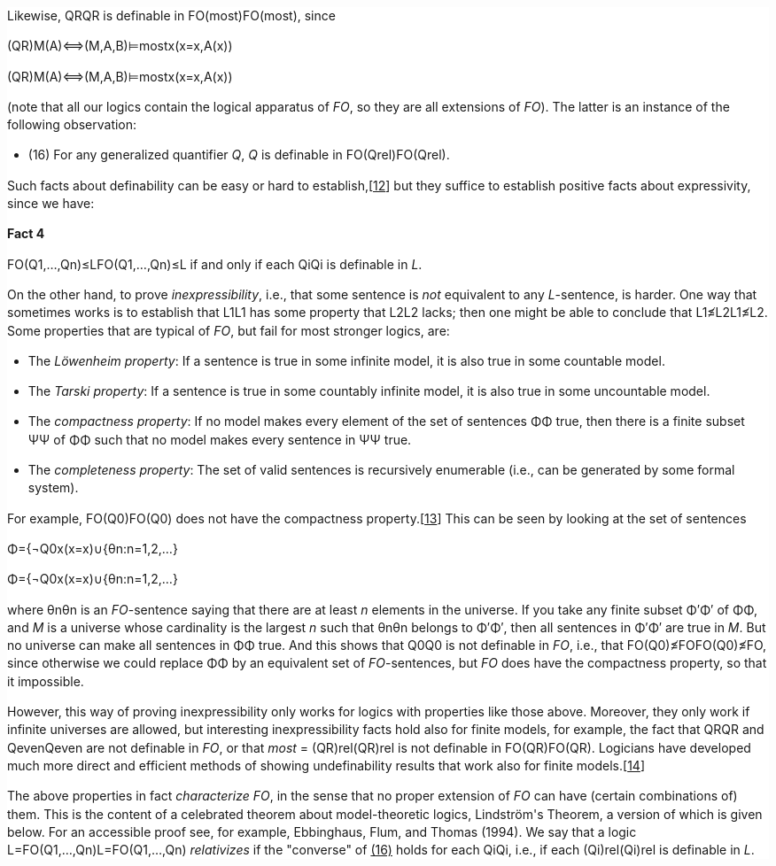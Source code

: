 Likewise, QRQR is definable in FO(most)FO(most), since

(QR)M(A)⟺(M,A,B)⊨mostx(x\=x,A(x))

(QR)M(A)⟺(M,A,B)⊨mostx(x\=x,A(x))

(note that all our logics contain the logical apparatus of *FO*, so they are all extensions of *FO*). The latter is an instance of the following observation:

-   (16) For any generalized quantifier *Q*, *Q* is definable in FO(Qrel)FO(Qrel).

Such facts about definability can be easy or hard to establish,\[[12][24]\] but they suffice to establish positive facts about expressivity, since we have:

**Fact 4**

FO(Q1,…,Qn)≤LFO(Q1,…,Qn)≤L if and only if each QiQi is definable in *L*.

On the other hand, to prove *inexpressibility*, i.e., that some sentence is *not* equivalent to any *L*\-sentence, is harder. One way that sometimes works is to establish that L1L1 has some property that L2L2 lacks; then one might be able to conclude that L1≰L2L1≰L2. Some properties that are typical of *FO*, but fail for most stronger logics, are:

-   The *Löwenheim property*: If a sentence is true in some infinite model, it is also true in some countable model.
    
-   The *Tarski property*: If a sentence is true in some countably infinite model, it is also true in some uncountable model.
    
-   The *compactness property*: If no model makes every element of the set of sentences ΦΦ true, then there is a finite subset ΨΨ of ΦΦ such that no model makes every sentence in ΨΨ true.
    
-   The *completeness property*: The set of valid sentences is recursively enumerable (i.e., can be generated by some formal system).
    

For example, FO(Q0)FO(Q0) does not have the compactness property.\[[13][25]\] This can be seen by looking at the set of sentences

Φ\={¬Q0x(x\=x)∪{θn:n\=1,2,…}

Φ\={¬Q0x(x\=x)∪{θn:n\=1,2,…}

where θnθn is an *FO*\-sentence saying that there are at least *n* elements in the universe. If you take any finite subset Φ′Φ′ of ΦΦ, and *M* is a universe whose cardinality is the largest *n* such that θnθn belongs to Φ′Φ′, then all sentences in Φ′Φ′ are true in *M*. But no universe can make all sentences in ΦΦ true. And this shows that Q0Q0 is not definable in *FO*, i.e., that FO(Q0)≰FOFO(Q0)≰FO, since otherwise we could replace ΦΦ by an equivalent set of *FO*\-sentences, but *FO* does have the compactness property, so that it impossible.

However, this way of proving inexpressibility only works for logics with properties like those above. Moreover, they only work if infinite universes are allowed, but interesting inexpressibility facts hold also for finite models, for example, the fact that QRQR and QevenQeven are not definable in *FO*, or that *most* = (QR)rel(QR)rel is not definable in FO(QR)FO(QR). Logicians have developed much more direct and efficient methods of showing undefinability results that work also for finite models.\[[14][26]\]

The above properties in fact *characterize* *FO*, in the sense that no proper extension of *FO* can have (certain combinations of) them. This is the content of a celebrated theorem about model-theoretic logics, Lindström's Theorem, a version of which is given below. For an accessible proof see, for example, Ebbinghaus, Flum, and Thomas (1994). We say that a logic L\=FO(Q1,…,Qn)L\=FO(Q1,…,Qn) *relativizes* if the "converse" of [(16)][27] holds for each QiQi, i.e., if each (Qi)rel(Qi)rel is definable in *L*.


[1]: https://plato.stanford.edu/entries/generalized-quantifiers/notes.html#note-1
[2]: https://plato.stanford.edu/entries/generalized-quantifiers/notes.html#note-2
[3]: https://plato.stanford.edu/entries/generalized-quantifiers/notes.html#note-3
[4]: https://plato.stanford.edu/entries/generalized-quantifiers/notes.html#note-4
[5]: https://plato.stanford.edu/entries/generalized-quantifiers/#QuanCogn
[6]: https://plato.stanford.edu/entries/generalized-quantifiers/notes.html#note-5
[7]: https://plato.stanford.edu/entries/generalized-quantifiers/#ex-all
[8]: https://plato.stanford.edu/entries/generalized-quantifiers/#ex-some
[9]: https://plato.stanford.edu/entries/generalized-quantifiers/#ex-all
[10]: https://plato.stanford.edu/entries/generalized-quantifiers/#ex-some
[11]: https://plato.stanford.edu/entries/generalized-quantifiers/notes.html#note-6
[12]: https://plato.stanford.edu/entries/generalized-quantifiers/#ex-Qsyn
[13]: https://plato.stanford.edu/entries/generalized-quantifiers/#ex-Qsem
[14]: https://plato.stanford.edu/entries/generalized-quantifiers/notes.html#note-7
[15]: https://plato.stanford.edu/entries/generalized-quantifiers/notes.html#note-8
[16]: https://plato.stanford.edu/entries/generalized-quantifiers/notes.html#note-9
[17]: https://plato.stanford.edu/entries/generalized-quantifiers/notes.html#note-10
[18]: https://plato.stanford.edu/entries/generalized-quantifiers/#PolyNatuLangQuan
[19]: https://plato.stanford.edu/entries/generalized-quantifiers/#mjx-eqn-ex-qlist3
[20]: https://plato.stanford.edu/entries/generalized-quantifiers/#mjx-eqn-ex-qlist1
[21]: https://plato.stanford.edu/entries/generalized-quantifiers/#mjx-eqn-ex-qlist3
[22]: https://plato.stanford.edu/entries/generalized-quantifiers/notes.html#note-11
[23]: https://plato.stanford.edu/entries/generalized-quantifiers/#GeneQuanArbiType
[24]: https://plato.stanford.edu/entries/generalized-quantifiers/notes.html#note-12
[25]: https://plato.stanford.edu/entries/generalized-quantifiers/notes.html#note-13
[26]: https://plato.stanford.edu/entries/generalized-quantifiers/notes.html#note-14
[27]: https://plato.stanford.edu/entries/generalized-quantifiers/#ex-rel1
[28]: https://plato.stanford.edu/entries/generalized-quantifiers/notes.html#note-15
[29]: https://plato.stanford.edu/entries/generalized-quantifiers/notes.html#note-16
[30]: https://plato.stanford.edu/entries/generalized-quantifiers/notes.html#note-17
[31]: https://plato.stanford.edu/entries/generalized-quantifiers/notes.html#note-18
[32]: https://plato.stanford.edu/entries/generalized-quantifiers/notes.html#note-19
[33]: https://plato.stanford.edu/entries/generalized-quantifiers/#GeneQuanArbiType
[34]: https://plato.stanford.edu/entries/generalized-quantifiers/#Rela
[35]: https://plato.stanford.edu/entries/generalized-quantifiers/notes.html#note-20
[36]: https://plato.stanford.edu/entries/generalized-quantifiers/notes.html#note-21
[37]: https://plato.stanford.edu/entries/generalized-quantifiers/notes.html#note-22
[38]: https://plato.stanford.edu/entries/generalized-quantifiers/#ex-npvp
[39]: https://plato.stanford.edu/entries/generalized-quantifiers/#ex-npvp
[40]: https://plato.stanford.edu/entries/generalized-quantifiers/#ex-john3
[41]: https://plato.stanford.edu/entries/generalized-quantifiers/#mjx-eqn-ex-qlist3
[42]: https://plato.stanford.edu/entries/generalized-quantifiers/#Rela
[43]: https://plato.stanford.edu/entries/generalized-quantifiers/notes.html#note-23
[44]: https://plato.stanford.edu/entries/generalized-quantifiers/#mjx-eqn-ex-qlist2
[45]: https://plato.stanford.edu/entries/generalized-quantifiers/#mjx-eqn-ex-qlist4
[46]: https://plato.stanford.edu/entries/generalized-quantifiers/notes.html#note-24
[47]: https://plato.stanford.edu/entries/generalized-quantifiers/#mjx-eqn-QA
[48]: https://plato.stanford.edu/entries/generalized-quantifiers/#mjx-eqn-ex-qlist1
[49]: https://plato.stanford.edu/entries/generalized-quantifiers/#Aris
[50]: https://plato.stanford.edu/entries/generalized-quantifiers/notes.html#note-25
[51]: https://plato.stanford.edu/entries/generalized-quantifiers/notes.html#note-26
[52]: https://plato.stanford.edu/entries/generalized-quantifiers/notes.html#note-27
[53]: https://plato.stanford.edu/entries/generalized-quantifiers/#QuanCogn
[54]: https://plato.stanford.edu/entries/generalized-quantifiers/notes.html#note-28
[55]: https://plato.stanford.edu/entries/generalized-quantifiers/notes.html#note-29
[56]: https://plato.stanford.edu/entries/generalized-quantifiers/#ex-poss1
[57]: https://plato.stanford.edu/entries/generalized-quantifiers/#ex-except1
[58]: https://plato.stanford.edu/entries/generalized-quantifiers/notes.html#note-30
[59]: https://plato.stanford.edu/entries/generalized-quantifiers/notes.html#note-31
[60]: https://plato.stanford.edu/entries/generalized-quantifiers/#ex-film
[61]: https://plato.stanford.edu/entries/generalized-quantifiers/notes.html#note-32
[62]: https://plato.stanford.edu/entries/generalized-quantifiers/#ex-res
[63]: https://plato.stanford.edu/entries/generalized-quantifiers/#ex-res1
[64]: https://plato.stanford.edu/entries/generalized-quantifiers/notes.html#note-33
[65]: https://plato.stanford.edu/entries/generalized-quantifiers/#ex-recip2
[66]: https://plato.stanford.edu/entries/generalized-quantifiers/notes.html#note-34
[67]: https://plato.stanford.edu/entries/generalized-quantifiers/#ex-boysgirls
[68]: https://plato.stanford.edu/entries/generalized-quantifiers/#ex-bwbr
[69]: https://plato.stanford.edu/entries/generalized-quantifiers/notes.html#note-35
[70]: https://plato.stanford.edu/entries/generalized-quantifiers/notes.html#note-21
[71]: https://plato.stanford.edu/entries/generalized-quantifiers/#ex-res
[72]: https://plato.stanford.edu/entries/generalized-quantifiers/notes.html#note-36
[73]: https://plato.stanford.edu/entries/generalized-quantifiers/notes.html#note-37
[74]: https://plato.stanford.edu/entries/generalized-quantifiers/notes.html#note-38
[75]: https://plato.stanford.edu/entries/generalized-quantifiers/notes.html#note-39
[76]: https://plato.stanford.edu/entries/generalized-quantifiers/notes.html#note-40
[77]: https://plato.stanford.edu/entries/generalized-quantifiers/#SymmMono
[78]: https://plato.stanford.edu/entries/generalized-quantifiers/#ex-foreign
[79]: https://plato.stanford.edu/entries/generalized-quantifiers/notes.html#note-41
[80]: https://plato.stanford.edu/entries/generalized-quantifiers/#Aris
[81]: https://plato.stanford.edu/entries/generalized-quantifiers/notes.html#note-42
[82]: https://plato.stanford.edu/entries/generalized-quantifiers/notes.html#note-43
[83]: https://plato.stanford.edu/entries/generalized-quantifiers/#ex-boysgirls
[84]: https://plato.stanford.edu/entries/generalized-quantifiers/#GeneQuanComp
[85]: https://plato.stanford.edu/entries/generalized-quantifiers/notes.html#note-44
[86]: https://plato.stanford.edu/entries/generalized-quantifiers/#ex-res
[87]: https://plato.stanford.edu/entries/generalized-quantifiers/#ex-film
[88]: https://plato.stanford.edu/entries/generalized-quantifiers/#ex-recip
[89]: https://plato.stanford.edu/entries/generalized-quantifiers/#ex-recip2
[90]: https://plato.stanford.edu/entries/generalized-quantifiers/#GeneQuanComp
[91]: https://plato.stanford.edu/entries/generalized-quantifiers/#PolyNatuLangQuan
[92]: https://plato.stanford.edu/entries/generalized-quantifiers/notes.html#note-45